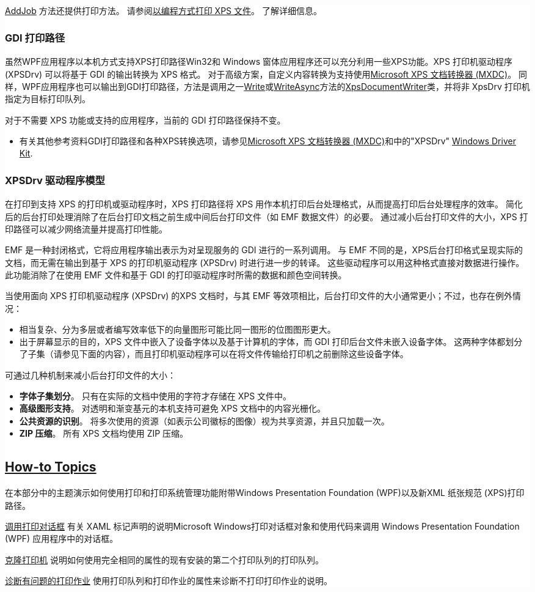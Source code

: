 [AddJob](https://docs.microsoft.com/zh-cn/dotnet/api/system.printing.printqueue.addjob) 方法还提供打印方法。 请参阅[以编程方式打印 XPS 文件](https://docs.microsoft.com/zh-cn/dotnet/framework/wpf/advanced/how-to-programmatically-print-xps-files)。 了解详细信息。



### GDI 打印路径

虽然WPF应用程序以本机方式支持XPS打印路径Win32和 Windows 窗体应用程序还可以充分利用一些XPS功能。XPS 打印机驱动程序 (XPSDrv) 可以将基于 GDI 的输出转换为 XPS 格式。 对于高级方案，自定义内容转换为支持使用[Microsoft XPS 文档转换器 (MXDC)](https://msdn.microsoft.com/library/windows/desktop/ff686803.aspx)。 同样，WPF应用程序也可以输出到GDI打印路径，方法是调用之一[Write](https://docs.microsoft.com/zh-cn/dotnet/api/system.windows.xps.xpsdocumentwriter.write)或[WriteAsync](https://docs.microsoft.com/zh-cn/dotnet/api/system.windows.xps.xpsdocumentwriter.writeasync)方法的[XpsDocumentWriter](https://docs.microsoft.com/zh-cn/dotnet/api/system.windows.xps.xpsdocumentwriter)类，并将非 XpsDrv 打印机指定为目标打印队列。

对于不需要 XPS 功能或支持的应用程序，当前的 GDI 打印路径保持不变。

- 有关其他参考资料GDI打印路径和各种XPS转换选项，请参见[Microsoft XPS 文档转换器 (MXDC)](https://msdn.microsoft.com/library/windows/desktop/ff686803.aspx)和中的"XPSDrv" [Windows Driver Kit](https://msdn.microsoft.com/library/windows/hardware/ff557573.aspx).

### XPSDrv 驱动程序模型

在打印到支持 XPS 的打印机或驱动程序时，XPS 打印路径将 XPS 用作本机打印后台处理格式，从而提高打印后台处理程序的效率。 简化后的后台打印处理消除了在后台打印文档之前生成中间后台打印文件（如 EMF 数据文件）的必要。 通过减小后台打印文件的大小，XPS 打印路径可以减少网络流量并提高打印性能。

EMF 是一种封闭格式，它将应用程序输出表示为对呈现服务的 GDI 进行的一系列调用。 与 EMF 不同的是，XPS后台打印格式呈现实际的文档，而无需在输出到基于 XPS 的打印机驱动程序 (XPSDrv) 时进行进一步的转译。 这些驱动程序可以用这种格式直接对数据进行操作。 此功能消除了在使用 EMF 文件和基于 GDI 的打印驱动程序时所需的数据和颜色空间转换。

当使用面向 XPS 打印机驱动程序 (XPSDrv) 的XPS 文档时，与其 EMF 等效项相比，后台打印文件的大小通常更小；不过，也存在例外情况：

- 相当复杂、分为多层或者编写效率低下的向量图形可能比同一图形的位图图形更大。
- 出于屏幕显示的目的，XPS 文件中嵌入了设备字体以及基于计算机的字体，而 GDI 打印后台文件未嵌入设备字体。 这两种字体都划分了子集（请参见下面的内容），而且打印机驱动程序可以在将文件传输给打印机之前删除这些设备字体。

可通过几种机制来减小后台打印文件的大小：

- **字体子集划分**。 只有在实际的文档中使用的字符才存储在 XPS 文件中。
- **高级图形支持**。 对透明和渐变基元的本机支持可避免 XPS 文档中的内容光栅化。
- **公共资源的识别**。 将多次使用的资源（如表示公司徽标的图像）视为共享资源，并且只加载一次。
- **ZIP 压缩**。 所有 XPS 文档均使用 ZIP 压缩。

## [How-to Topics](https://docs.microsoft.com/en-us/dotnet/framework/wpf/advanced/printing-how-to-topics)

在本部分中的主题演示如何使用打印和打印系统管理功能附带Windows Presentation Foundation (WPF)以及新XML 纸张规范 (XPS)打印路径。

[调用打印对话框](https://docs.microsoft.com/zh-cn/dotnet/framework/wpf/advanced/how-to-invoke-a-print-dialog)
有关 XAML 标记声明的说明Microsoft Windows打印对话框对象和使用代码来调用 Windows Presentation Foundation (WPF) 应用程序中的对话框。

[克隆打印机](https://docs.microsoft.com/zh-cn/dotnet/framework/wpf/advanced/how-to-clone-a-printer)
说明如何使用完全相同的属性的现有安装的第二个打印队列的打印队列。

[诊断有问题的打印作业](https://docs.microsoft.com/zh-cn/dotnet/framework/wpf/advanced/how-to-diagnose-problematic-print-job)
使用打印队列和打印作业的属性来诊断不打印打印作业的说明。

